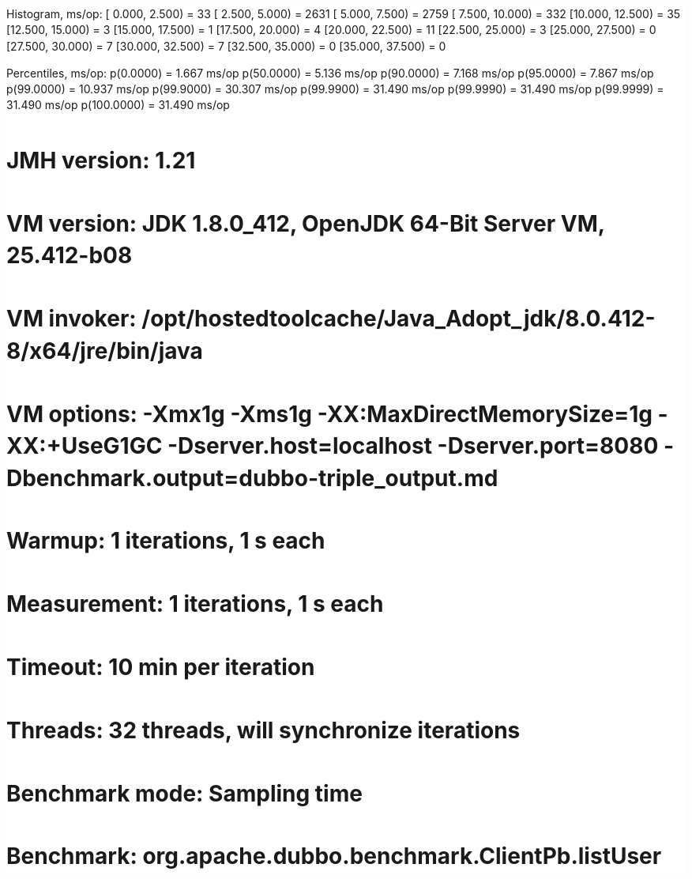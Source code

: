   Histogram, ms/op:
    [ 0.000,  2.500) = 33 
    [ 2.500,  5.000) = 2631 
    [ 5.000,  7.500) = 2759 
    [ 7.500, 10.000) = 332 
    [10.000, 12.500) = 35 
    [12.500, 15.000) = 3 
    [15.000, 17.500) = 1 
    [17.500, 20.000) = 4 
    [20.000, 22.500) = 11 
    [22.500, 25.000) = 3 
    [25.000, 27.500) = 0 
    [27.500, 30.000) = 7 
    [30.000, 32.500) = 7 
    [32.500, 35.000) = 0 
    [35.000, 37.500) = 0 

  Percentiles, ms/op:
      p(0.0000) =      1.667 ms/op
     p(50.0000) =      5.136 ms/op
     p(90.0000) =      7.168 ms/op
     p(95.0000) =      7.867 ms/op
     p(99.0000) =     10.937 ms/op
     p(99.9000) =     30.307 ms/op
     p(99.9900) =     31.490 ms/op
     p(99.9990) =     31.490 ms/op
     p(99.9999) =     31.490 ms/op
    p(100.0000) =     31.490 ms/op


# JMH version: 1.21
# VM version: JDK 1.8.0_412, OpenJDK 64-Bit Server VM, 25.412-b08
# VM invoker: /opt/hostedtoolcache/Java_Adopt_jdk/8.0.412-8/x64/jre/bin/java
# VM options: -Xmx1g -Xms1g -XX:MaxDirectMemorySize=1g -XX:+UseG1GC -Dserver.host=localhost -Dserver.port=8080 -Dbenchmark.output=dubbo-triple_output.md
# Warmup: 1 iterations, 1 s each
# Measurement: 1 iterations, 1 s each
# Timeout: 10 min per iteration
# Threads: 32 threads, will synchronize iterations
# Benchmark mode: Sampling time
# Benchmark: org.apache.dubbo.benchmark.ClientPb.listUser

